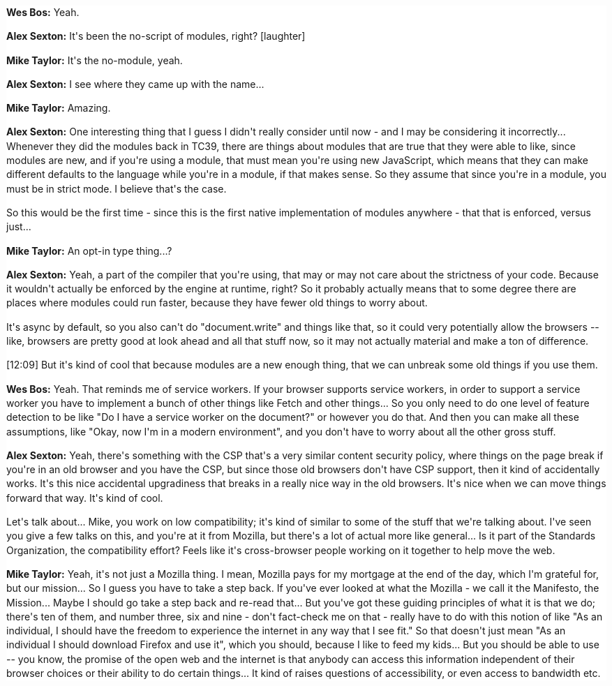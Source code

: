 **Wes Bos:** Yeah.

**Alex Sexton:** It's been the no-script of modules, right? \[laughter\]

**Mike Taylor:** It's the no-module, yeah.

**Alex Sexton:** I see where they came up with the name...

**Mike Taylor:** Amazing.

**Alex Sexton:** One interesting thing that I guess I didn't really consider until now - and I may be considering it incorrectly... Whenever they did the modules back in TC39, there are things about modules that are true that they were able to like, since modules are new, and if you're using a module, that must mean you're using new JavaScript, which means that they can make different defaults to the language while you're in a module, if that makes sense. So they assume that since you're in a module, you must be in strict mode. I believe that's the case.

So this would be the first time - since this is the first native implementation of modules anywhere - that that is enforced, versus just...

**Mike Taylor:** An opt-in type thing...?

**Alex Sexton:** Yeah, a part of the compiler that you're using, that may or may not care about the strictness of your code. Because it wouldn't actually be enforced by the engine at runtime, right? So it probably actually means that to some degree there are places where modules could run faster, because they have fewer old things to worry about.

It's async by default, so you also can't do "document.write" and things like that, so it could very potentially allow the browsers -- like, browsers are pretty good at look ahead and all that stuff now, so it may not actually material and make a ton of difference.

\[12:09\] But it's kind of cool that because modules are a new enough thing, that we can unbreak some old things if you use them.

**Wes Bos:** Yeah. That reminds me of service workers. If your browser supports service workers, in order to support a service worker you have to implement a bunch of other things like Fetch and other things... So you only need to do one level of feature detection to be like "Do I have a service worker on the document?" or however you do that. And then you can make all these assumptions, like "Okay, now I'm in a modern environment", and you don't have to worry about all the other gross stuff.

**Alex Sexton:** Yeah, there's something with the CSP that's a very similar content security policy, where things on the page break if you're in an old browser and you have the CSP, but since those old browsers don't have CSP support, then it kind of accidentally works. It's this nice accidental upgradiness that breaks in a really nice way in the old browsers. It's nice when we can move things forward that way. It's kind of cool.

Let's talk about... Mike, you work on low compatibility; it's kind of similar to some of the stuff that we're talking about. I've seen you give a few talks on this, and you're at it from Mozilla, but there's a lot of actual more like general... Is it part of the Standards Organization, the compatibility effort? Feels like it's cross-browser people working on it together to help move the web.

**Mike Taylor:** Yeah, it's not just a Mozilla thing. I mean, Mozilla pays for my mortgage at the end of the day, which I'm grateful for, but our mission... So I guess you have to take a step back. If you've ever looked at what the Mozilla - we call it the Manifesto, the Mission... Maybe I should go take a step back and re-read that... But you've got these guiding principles of what it is that we do; there's ten of them, and number three, six and nine - don't fact-check me on that - really have to do with this notion of like "As an individual, I should have the freedom to experience the internet in any way that I see fit." So that doesn't just mean "As an individual I should download Firefox and use it", which you should, because I like to feed my kids... But you should be able to use -- you know, the promise of the open web and the internet is that anybody can access this information independent of their browser choices or their ability to do certain things... It kind of raises questions of accessibility, or even access to bandwidth etc.
